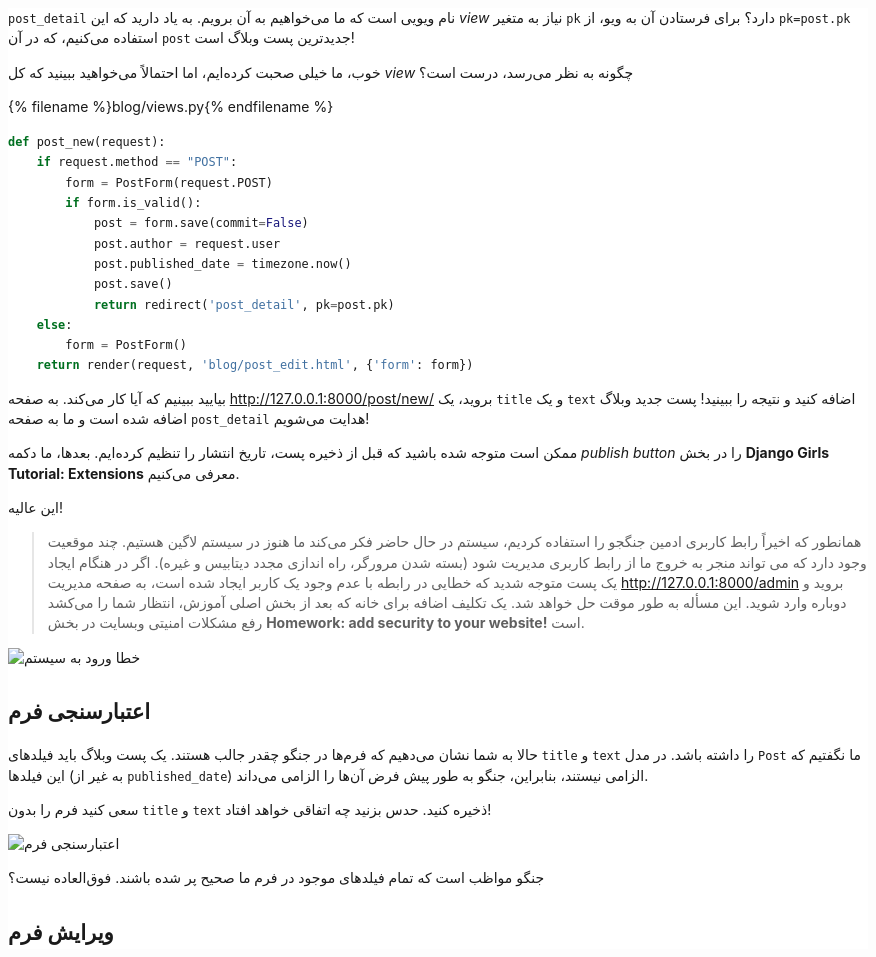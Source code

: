 `post_detail` نام ویویی است که ما می‌خواهیم به آن برویم. به یاد دارید که این *view* نیاز به متغیر `pk` دارد؟ برای فرستادن آن به ویو، از `pk=post.pk` استفاده می‌کنیم، که در آن `post` جدیدترین پست وبلاگ است!

خوب، ما خیلی صحبت کرده‌ایم، اما احتمالاً می‌خواهید ببینید که کل *view* چگونه به نظر می‌رسد، درست است؟

{% filename %}blog/views.py{% endfilename %}

```python
def post_new(request):
    if request.method == "POST":
        form = PostForm(request.POST)
        if form.is_valid():
            post = form.save(commit=False)
            post.author = request.user
            post.published_date = timezone.now()
            post.save()
            return redirect('post_detail', pk=post.pk)
    else:
        form = PostForm()
    return render(request, 'blog/post_edit.html', {'form': form})
```

بیایید ببینیم که آیا کار می‌کند. به صفحه http://127.0.0.1:8000/post/new/ بروید، یک `title` و یک `text` اضافه کنید و نتیجه را ببینید! پست جدید وبلاگ اضافه شده است و ما به صفحه `post_detail` هدایت می‌شویم!

ممکن است متوجه شده باشید که قبل از ذخیره پست، تاریخ انتشار را تنظیم کرده‌ایم. بعدها، ما دکمه *publish button* را در بخش **Django Girls Tutorial: Extensions** معرفی می‌کنیم.

این عالیه!

> همانطور که اخیراً رابط کاربری ادمین جنگجو را استفاده کردیم، سیستم در حال حاضر فکر می‌کند ما هنوز در سیستم لاگین هستیم. چند موقعیت وجود دارد که می تواند منجر به خروج ما از رابط کاربری مدیریت شود (بسته شدن مرورگر، راه اندازی مجدد دیتابیس و غیره). اگر در هنگام ایجاد یک پست متوجه شدید که خطایی در رابطه با عدم وجود یک کاربر ایجاد شده است، به صفحه مدیریت http://127.0.0.1:8000/admin بروید و دوباره وارد شوید. این مسأله به طور موقت حل خواهد شد. یک تکلیف اضافه برای خانه که بعد از بخش اصلی آموزش، انتظار شما را می‌کشد رفع مشکلات امنیتی وبسایت در بخش **Homework: add security to your website!** است.

![خطا ورود به سیستم](images/post_create_error.png)

## اعتبارسنجی فرم

حالا به شما نشان می‌دهیم که فرم‌ها در جنگو چقدر جالب هستند. یک پست وبلاگ باید فیلدهای `title` و `text` را داشته باشد. در مدل `Post` ما نگفتیم که این فیلدها (به غیر از `published_date`) الزامی نیستند، بنابراین، جنگو به طور پیش فرض آن‌ها را الزامی می‌داند.

سعی کنید فرم را بدون `title` و `text` ذخیره کنید. حدس بزنید چه اتفاقی خواهد افتاد!

![اعتبارسنجی فرم](images/form_validation2.png)

جنگو مواظب است که تمام فیلدهای موجود در فرم ما صحیح پر شده باشند. فوق‌العاده نیست؟

## ويرايش فرم
